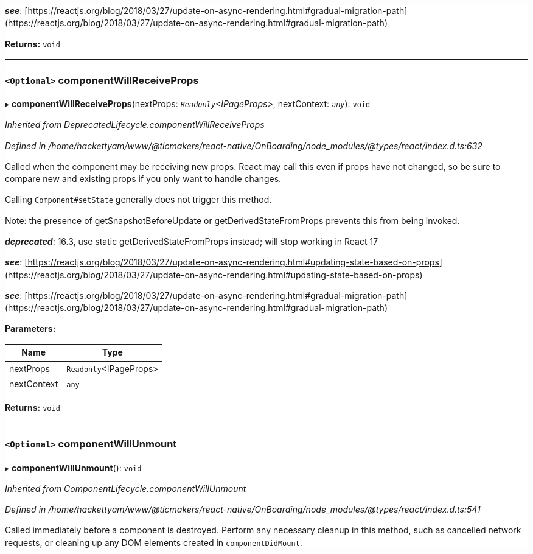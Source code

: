 *__see__*: [https://reactjs.org/blog/2018/03/27/update-on-async-rendering.html#gradual-migration-path](https://reactjs.org/blog/2018/03/27/update-on-async-rendering.html#gradual-migration-path)

**Returns:** `void`

___
<a id="componentwillreceiveprops"></a>

### `<Optional>` componentWillReceiveProps

▸ **componentWillReceiveProps**(nextProps: *`Readonly`<[IPageProps](../interfaces/_page_index_d_.ipageprops.md)>*, nextContext: *`any`*): `void`

*Inherited from DeprecatedLifecycle.componentWillReceiveProps*

*Defined in /home/hackettyam/www/@ticmakers/react-native/OnBoarding/node_modules/@types/react/index.d.ts:632*

Called when the component may be receiving new props. React may call this even if props have not changed, so be sure to compare new and existing props if you only want to handle changes.

Calling `Component#setState` generally does not trigger this method.

Note: the presence of getSnapshotBeforeUpdate or getDerivedStateFromProps prevents this from being invoked.

*__deprecated__*: 16.3, use static getDerivedStateFromProps instead; will stop working in React 17

*__see__*: [https://reactjs.org/blog/2018/03/27/update-on-async-rendering.html#updating-state-based-on-props](https://reactjs.org/blog/2018/03/27/update-on-async-rendering.html#updating-state-based-on-props)

*__see__*: [https://reactjs.org/blog/2018/03/27/update-on-async-rendering.html#gradual-migration-path](https://reactjs.org/blog/2018/03/27/update-on-async-rendering.html#gradual-migration-path)

**Parameters:**

| Name | Type |
| ------ | ------ |
| nextProps | `Readonly`<[IPageProps](../interfaces/_page_index_d_.ipageprops.md)> |
| nextContext | `any` |

**Returns:** `void`

___
<a id="componentwillunmount"></a>

### `<Optional>` componentWillUnmount

▸ **componentWillUnmount**(): `void`

*Inherited from ComponentLifecycle.componentWillUnmount*

*Defined in /home/hackettyam/www/@ticmakers/react-native/OnBoarding/node_modules/@types/react/index.d.ts:541*

Called immediately before a component is destroyed. Perform any necessary cleanup in this method, such as cancelled network requests, or cleaning up any DOM elements created in `componentDidMount`.
